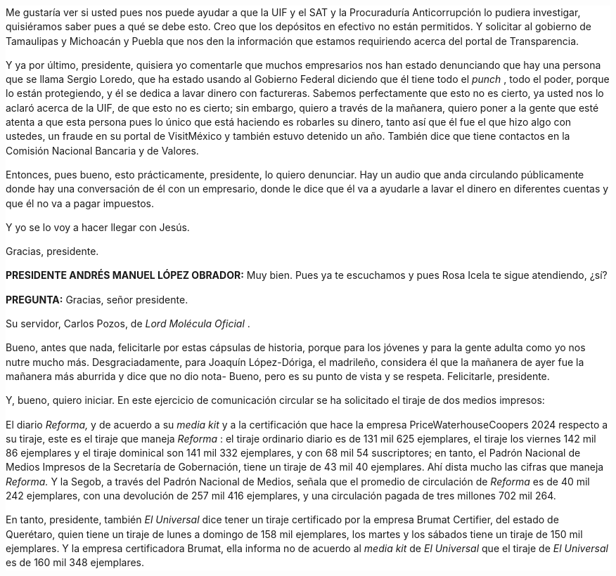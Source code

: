 Me gustaría ver si usted pues nos puede ayudar a que la UIF y el SAT y la
Procuraduría Anticorrupción lo pudiera investigar, quisiéramos saber pues a
qué se debe esto. Creo que los depósitos en efectivo no están permitidos. Y
solicitar al gobierno de Tamaulipas y Michoacán y Puebla que nos den la
información que estamos requiriendo acerca del portal de Transparencia.

Y ya por último, presidente, quisiera yo comentarle que muchos empresarios nos
han estado denunciando que hay una persona que se llama Sergio Loredo, que ha
estado usando al Gobierno Federal diciendo que él tiene todo el _punch_ , todo
el poder, porque lo están protegiendo, y él se dedica a lavar dinero con
factureras. Sabemos perfectamente que esto no es cierto, ya usted nos lo
aclaró acerca de la UIF, de que esto no es cierto; sin embargo, quiero a
través de la mañanera, quiero poner a la gente que esté atenta a que esta
persona pues lo único que está haciendo es robarles su dinero, tanto así que
él fue el que hizo algo con ustedes, un fraude en su portal de VisitMéxico y
también estuvo detenido un año. También dice que tiene contactos en la
Comisión Nacional Bancaria y de Valores.

Entonces, pues bueno, esto prácticamente, presidente, lo quiero denunciar. Hay
un audio que anda circulando públicamente donde hay una conversación de él con
un empresario, donde le dice que él va a ayudarle a lavar el dinero en
diferentes cuentas y que él no va a pagar impuestos.

Y yo se lo voy a hacer llegar con Jesús.

Gracias, presidente.

**PRESIDENTE ANDRÉS MANUEL LÓPEZ OBRADOR:** Muy bien. Pues ya te escuchamos y
pues Rosa Icela te sigue atendiendo, ¿sí?

**PREGUNTA:** Gracias, señor presidente.

Su servidor, Carlos Pozos, de _Lord Molécula Oficial_ .

Bueno, antes que nada, felicitarle por estas cápsulas de historia, porque para
los jóvenes y para la gente adulta como yo nos nutre mucho más.
Desgraciadamente, para Joaquín López-Dóriga, el madrileño, considera él que la
mañanera de ayer fue la mañanera más aburrida y dice que no dio nota- Bueno,
pero es su punto de vista y se respeta. Felicitarle, presidente.

Y, bueno, quiero iniciar. En este ejercicio de comunicación circular se ha
solicitado el tiraje de dos medios impresos:

El diario _Reforma,_ y de acuerdo a su _media kit_ y a la certificación que
hace la empresa PriceWaterhouseCoopers 2024 respecto a su tiraje, este es el
tiraje que maneja _Reforma_ : el tiraje ordinario diario es de 131 mil 625
ejemplares, el tiraje los viernes 142 mil 86 ejemplares y el tiraje dominical
son 141 mil 332 ejemplares, y con 68 mil 54 suscriptores; en tanto, el Padrón
Nacional de Medios Impresos de la Secretaría de Gobernación, tiene un tiraje
de 43 mil 40 ejemplares. Ahí dista mucho las cifras que maneja _Reforma._ Y la
Segob, a través del Padrón Nacional de Medios, señala que el promedio de
circulación de _Reforma_ es de 40 mil 242 ejemplares, con una devolución de
257 mil 416 ejemplares, y una circulación pagada de tres millones 702 mil 264.

En tanto, presidente, también _El Universal_ dice tener un tiraje certificado
por la empresa Brumat Certifier, del estado de Querétaro, quien tiene un
tiraje de lunes a domingo de 158 mil ejemplares, los martes y los sábados
tiene un tiraje de 150 mil ejemplares. Y la empresa certificadora Brumat, ella
informa no de acuerdo al _media kit_ de _El Universal_ que el tiraje de _El
Universal_ es de 160 mil 348 ejemplares.
